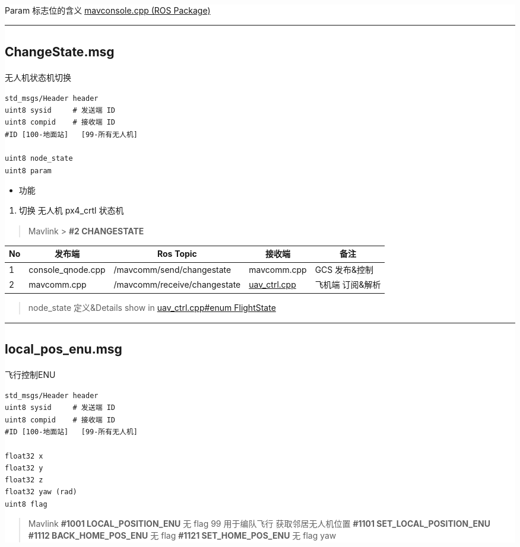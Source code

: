 Param 标志位的含义 [mavconsole.cpp (ROS Package)](../mavconsole/src/mavconsole.cpp)


--- ---
## ChangeState.msg

无人机状态机切换

```
std_msgs/Header header
uint8 sysid     # 发送端 ID 
uint8 compid    # 接收端 ID 
#ID [100-地面站]   [99-所有无人机]

uint8 node_state
uint8 param
```

- 功能
1. 切换 无人机 px4_crtl 状态机

> Mavlink > **#2 CHANGESTATE**

| No | 发布端 | Ros Topic | 接收端 | 备注 |
| ---- |---- |---- |---- | ---- |
|1 | console_qnode.cpp |/mavcomm/send/changestate |mavcomm.cpp |GCS 发布&控制 |
|2 |mavcomm.cpp  |/mavcomm/receive/changestate |[uav_ctrl.cpp](../px4_offb/src/uav_ctrl.cpp) |飞机端 订阅&解析 |

> node_state 定义&Details show in [uav_ctrl.cpp#enum FlightState](../px4_offb/src/uav_ctrl.cpp)


--- ---
## local_pos_enu.msg

飞行控制ENU

```
std_msgs/Header header
uint8 sysid     # 发送端 ID 
uint8 compid    # 接收端 ID 
#ID [100-地面站]   [99-所有无人机]

float32 x
float32 y
float32 z
float32 yaw (rad)
uint8 flag
```

> Mavlink 
> **#1001 LOCAL_POSITION_ENU**      无 flag     99 用于编队飞行 获取邻居无人机位置
> **#1101 SET_LOCAL_POSITION_ENU**  
> **#1112 BACK_HOME_POS_ENU**       无 flag
> **#1121 SET_HOME_POS_ENU**        无 flag yaw
